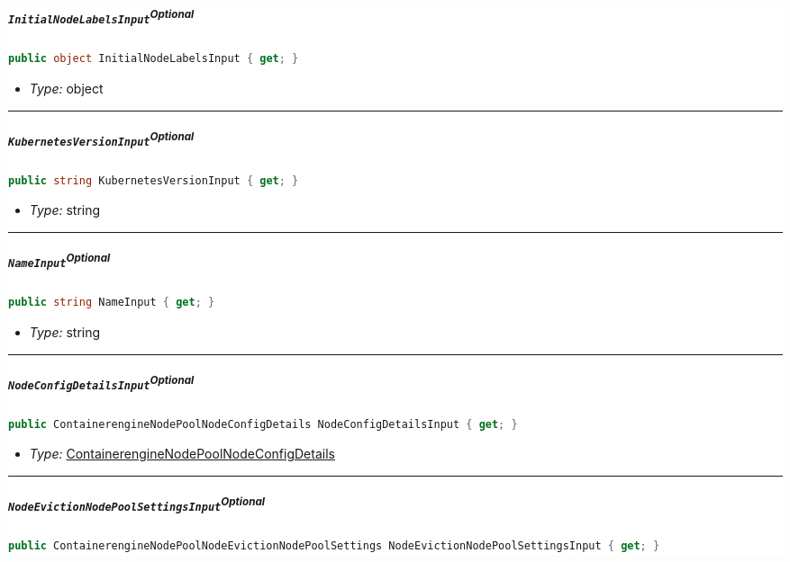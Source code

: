 ##### `InitialNodeLabelsInput`<sup>Optional</sup> <a name="InitialNodeLabelsInput" id="rhizo-co-terraform-provider-oci.containerengineNodePool.ContainerengineNodePool.property.initialNodeLabelsInput"></a>

```csharp
public object InitialNodeLabelsInput { get; }
```

- *Type:* object

---

##### `KubernetesVersionInput`<sup>Optional</sup> <a name="KubernetesVersionInput" id="rhizo-co-terraform-provider-oci.containerengineNodePool.ContainerengineNodePool.property.kubernetesVersionInput"></a>

```csharp
public string KubernetesVersionInput { get; }
```

- *Type:* string

---

##### `NameInput`<sup>Optional</sup> <a name="NameInput" id="rhizo-co-terraform-provider-oci.containerengineNodePool.ContainerengineNodePool.property.nameInput"></a>

```csharp
public string NameInput { get; }
```

- *Type:* string

---

##### `NodeConfigDetailsInput`<sup>Optional</sup> <a name="NodeConfigDetailsInput" id="rhizo-co-terraform-provider-oci.containerengineNodePool.ContainerengineNodePool.property.nodeConfigDetailsInput"></a>

```csharp
public ContainerengineNodePoolNodeConfigDetails NodeConfigDetailsInput { get; }
```

- *Type:* <a href="#rhizo-co-terraform-provider-oci.containerengineNodePool.ContainerengineNodePoolNodeConfigDetails">ContainerengineNodePoolNodeConfigDetails</a>

---

##### `NodeEvictionNodePoolSettingsInput`<sup>Optional</sup> <a name="NodeEvictionNodePoolSettingsInput" id="rhizo-co-terraform-provider-oci.containerengineNodePool.ContainerengineNodePool.property.nodeEvictionNodePoolSettingsInput"></a>

```csharp
public ContainerengineNodePoolNodeEvictionNodePoolSettings NodeEvictionNodePoolSettingsInput { get; }
```
